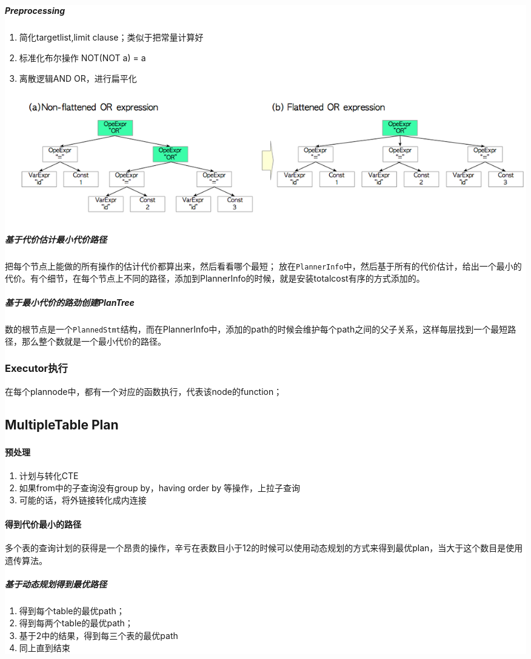 ##### Preprocessing

1. 简化targetlist,limit clause；类似于把常量计算好

2. 标准化布尔操作 NOT(NOT a) = a

3. 离散逻辑AND OR，进行扁平化

   ![扁平化](/image/fig-3-09.png)

##### 基于代价估计最小代价路径

把每个节点上能做的所有操作的估计代价都算出来，然后看看哪个最短； 放在`PlannerInfo`中，然后基于所有的代价估计，给出一个最小的代价。有个细节，在每个节点上不同的路径，添加到PlannerInfo的时候，就是安装totalcost有序的方式添加的。

##### 基于最小代价的路劲创建PlanTree

数的根节点是一个`PlannedStmt`结构，而在PlannerInfo中，添加的path的时候会维护每个path之间的父子关系，这样每层找到一个最短路径，那么整个数就是一个最小代价的路径。

### Executor执行

在每个plannode中，都有一个对应的函数执行，代表该node的function；

## MultipleTable Plan

#### 预处理

1. 计划与转化CTE
2. 如果from中的子查询没有group by，having order by 等操作，上拉子查询
3. 可能的话，将外链接转化成内连接

####  得到代价最小的路径

多个表的查询计划的获得是一个昂贵的操作，辛亏在表数目小于12的时候可以使用动态规划的方式来得到最优plan，当大于这个数目是使用遗传算法。

##### 基于动态规划得到最优路径

1. 得到每个table的最优path；
2. 得到每两个table的最优path；
3. 基于2中的结果，得到每三个表的最优path
4. 同上直到结束
